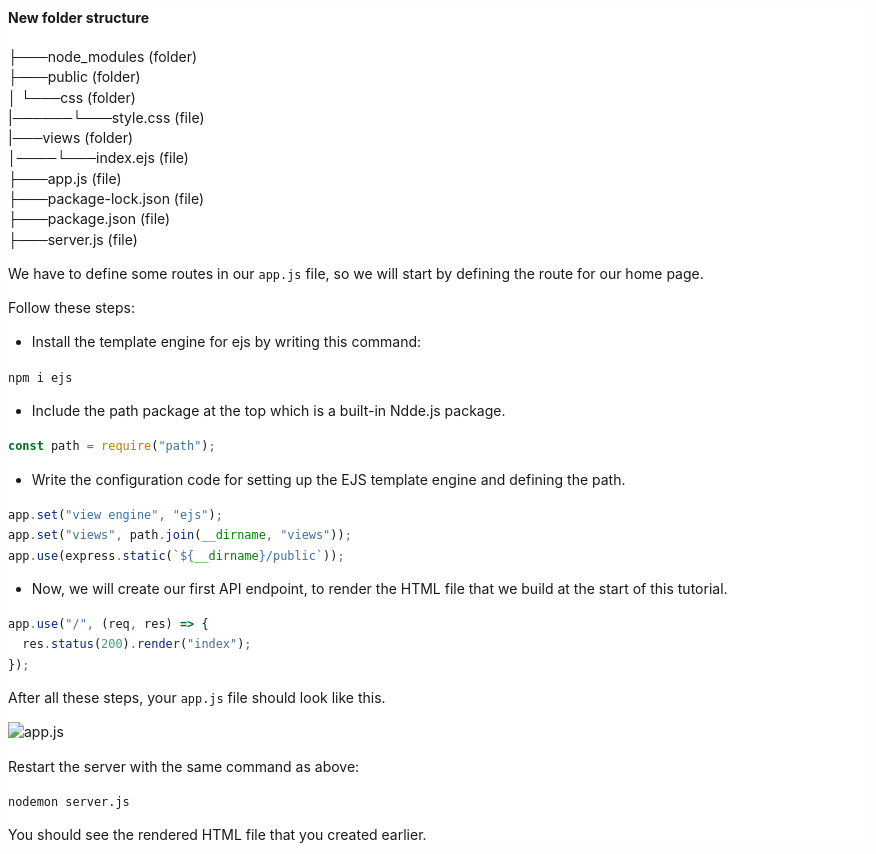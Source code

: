 #### New folder structure
├───node_modules (folder) <br/>
├───public (folder) <br/>
│ └───css (folder) <br/>
|──────└───style.css (file) <br/>
|───views (folder)<br/>
│────└───index.ejs (file)<br/>
├───app.js (file)<br/>
├───package-lock.json (file)<br/>
├───package.json (file)<br/>
├───server.js (file)<br/>

We have to define some routes in our `app.js` file, so we will start by defining the route for our home page.

Follow these steps:

-  Install the template engine for ejs by writing this command:

```bash
npm i ejs
```

- Include the path package at the top which is a built-in Ndde.js package.

```javascript
const path = require("path");
```

- Write the configuration code for setting up the EJS template engine and defining the path.

```javascript
app.set("view engine", "ejs");
app.set("views", path.join(__dirname, "views"));
app.use(express.static(`${__dirname}/public`));
```

- Now, we will create our first API endpoint, to render the HTML file that we build at the start of this tutorial.

```javascript
app.use("/", (req, res) => {
  res.status(200).render("index");
});
```

After all these steps, your `app.js` file should look like this.

![app.js](/engineering-education/uploading-files-using-multer-nodejs/appjs.png)

Restart the server with the same command as above:

```bash
nodemon server.js
```

You should see the rendered HTML file that you created earlier.
